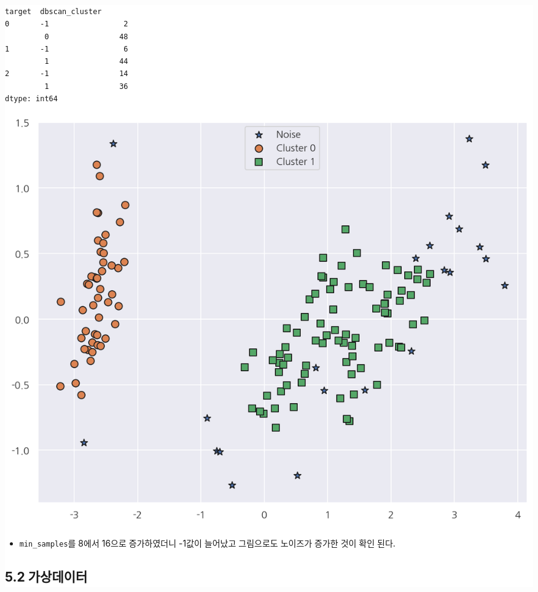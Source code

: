     target  dbscan_cluster
    0       -1                 2
             0                48
    1       -1                 6
             1                44
    2       -1                14
             1                36
    dtype: int64
    


    
![png](../../assets/images/post_images/2021-06-17-20/output_22_1.png)
    


- `min_samples`를 8에서 16으로 증가하였더니 -1값이 늘어났고 그림으로도 노이즈가 증가한 것이 확인 된다.

## 5.2 가상데이터
